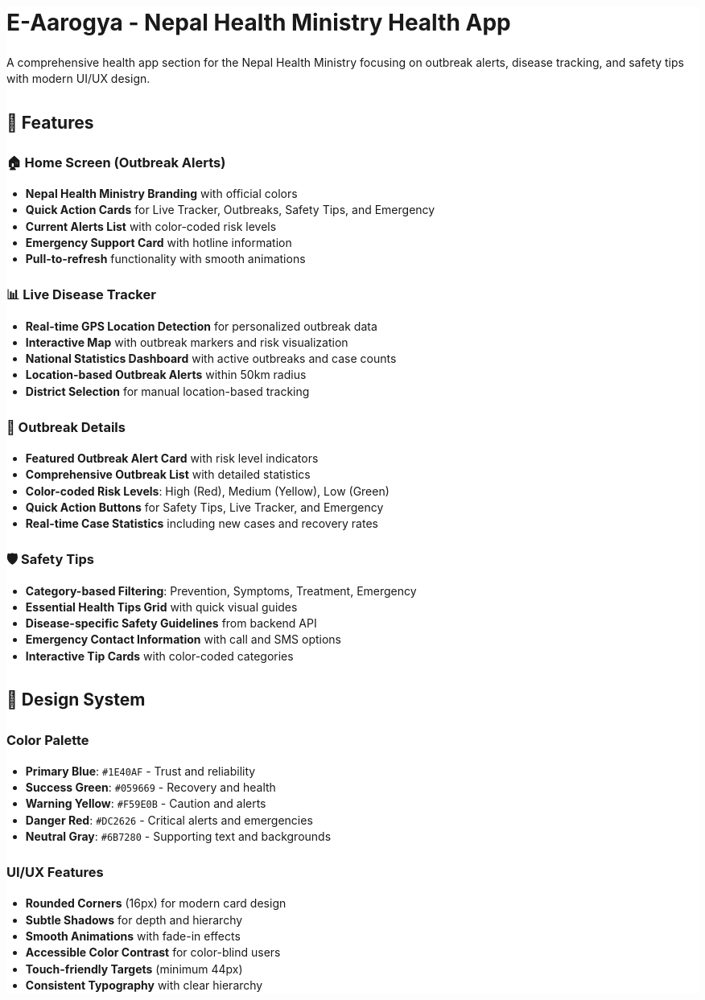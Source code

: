 # E-Aarogya - Nepal Health Ministry Health App

A comprehensive health app section for the Nepal Health Ministry focusing on outbreak alerts, disease tracking, and safety tips with modern UI/UX design.

## 🚀 Features

### 🏠 Home Screen (Outbreak Alerts)
- **Nepal Health Ministry Branding** with official colors
- **Quick Action Cards** for Live Tracker, Outbreaks, Safety Tips, and Emergency
- **Current Alerts List** with color-coded risk levels
- **Emergency Support Card** with hotline information
- **Pull-to-refresh** functionality with smooth animations

### 📊 Live Disease Tracker
- **Real-time GPS Location Detection** for personalized outbreak data
- **Interactive Map** with outbreak markers and risk visualization
- **National Statistics Dashboard** with active outbreaks and case counts
- **Location-based Outbreak Alerts** within 50km radius
- **District Selection** for manual location-based tracking

### 🦠 Outbreak Details
- **Featured Outbreak Alert Card** with risk level indicators
- **Comprehensive Outbreak List** with detailed statistics
- **Color-coded Risk Levels**: High (Red), Medium (Yellow), Low (Green)
- **Quick Action Buttons** for Safety Tips, Live Tracker, and Emergency
- **Real-time Case Statistics** including new cases and recovery rates

### 🛡️ Safety Tips
- **Category-based Filtering**: Prevention, Symptoms, Treatment, Emergency
- **Essential Health Tips Grid** with quick visual guides
- **Disease-specific Safety Guidelines** from backend API
- **Emergency Contact Information** with call and SMS options
- **Interactive Tip Cards** with color-coded categories

## 🎨 Design System

### Color Palette
- **Primary Blue**: `#1E40AF` - Trust and reliability
- **Success Green**: `#059669` - Recovery and health
- **Warning Yellow**: `#F59E0B` - Caution and alerts
- **Danger Red**: `#DC2626` - Critical alerts and emergencies
- **Neutral Gray**: `#6B7280` - Supporting text and backgrounds

### UI/UX Features
- **Rounded Corners** (16px) for modern card design
- **Subtle Shadows** for depth and hierarchy
- **Smooth Animations** with fade-in effects
- **Accessible Color Contrast** for color-blind users
- **Touch-friendly Targets** (minimum 44px)
- **Consistent Typography** with clear hierarchy
